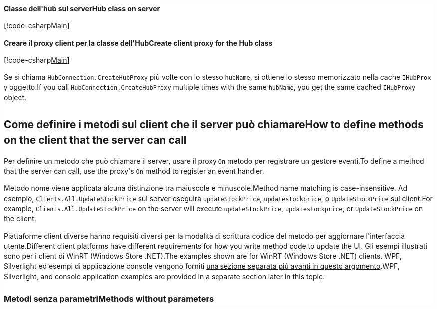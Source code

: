 <span data-ttu-id="05c6f-215">**Classe dell'hub sul server**</span><span class="sxs-lookup"><span data-stu-id="05c6f-215">**Hub class on server**</span></span>

[!code-csharp[Main](hubs-api-guide-net-client/samples/sample12.cs)]

<span data-ttu-id="05c6f-216">**Creare il proxy client per la classe dell'Hub**</span><span class="sxs-lookup"><span data-stu-id="05c6f-216">**Create client proxy for the Hub class**</span></span>

[!code-csharp[Main](hubs-api-guide-net-client/samples/sample13.cs?highlight=2)]

<span data-ttu-id="05c6f-217">Se si chiama `HubConnection.CreateHubProxy` più volte con lo stesso `hubName`, si ottiene lo stesso memorizzato nella cache `IHubProxy` oggetto.</span><span class="sxs-lookup"><span data-stu-id="05c6f-217">If you call `HubConnection.CreateHubProxy` multiple times with the same `hubName`, you get the same cached `IHubProxy` object.</span></span>

<a id="callclient"></a>

## <a name="how-to-define-methods-on-the-client-that-the-server-can-call"></a><span data-ttu-id="05c6f-218">Come definire i metodi sul client che il server può chiamare</span><span class="sxs-lookup"><span data-stu-id="05c6f-218">How to define methods on the client that the server can call</span></span>

<span data-ttu-id="05c6f-219">Per definire un metodo che può chiamare il server, usare il proxy `On` metodo per registrare un gestore eventi.</span><span class="sxs-lookup"><span data-stu-id="05c6f-219">To define a method that the server can call, use the proxy's `On` method to register an event handler.</span></span>

<span data-ttu-id="05c6f-220">Metodo nome viene applicata alcuna distinzione tra maiuscole e minuscole.</span><span class="sxs-lookup"><span data-stu-id="05c6f-220">Method name matching is case-insensitive.</span></span> <span data-ttu-id="05c6f-221">Ad esempio, `Clients.All.UpdateStockPrice` sul server eseguirà `updateStockPrice`, `updatestockprice`, o `UpdateStockPrice` sul client.</span><span class="sxs-lookup"><span data-stu-id="05c6f-221">For example, `Clients.All.UpdateStockPrice` on the server will execute `updateStockPrice`, `updatestockprice`, or `UpdateStockPrice` on the client.</span></span>

<span data-ttu-id="05c6f-222">Piattaforme client diverse hanno requisiti diversi per la modalità di scrittura codice del metodo per aggiornare l'interfaccia utente.</span><span class="sxs-lookup"><span data-stu-id="05c6f-222">Different client platforms have different requirements for how you write method code to update the UI.</span></span> <span data-ttu-id="05c6f-223">Gli esempi illustrati sono per i client di WinRT (Windows Store .NET).</span><span class="sxs-lookup"><span data-stu-id="05c6f-223">The examples shown are for WinRT (Windows Store .NET) clients.</span></span> <span data-ttu-id="05c6f-224">WPF, Silverlight ed esempi di applicazione console vengono forniti [una sezione separata più avanti in questo argomento](#wpfsl).</span><span class="sxs-lookup"><span data-stu-id="05c6f-224">WPF, Silverlight, and console application examples are provided in [a separate section later in this topic](#wpfsl).</span></span>

<a id="clientmethodswithoutparms"></a>

### <a name="methods-without-parameters"></a><span data-ttu-id="05c6f-225">Metodi senza parametri</span><span class="sxs-lookup"><span data-stu-id="05c6f-225">Methods without parameters</span></span>
